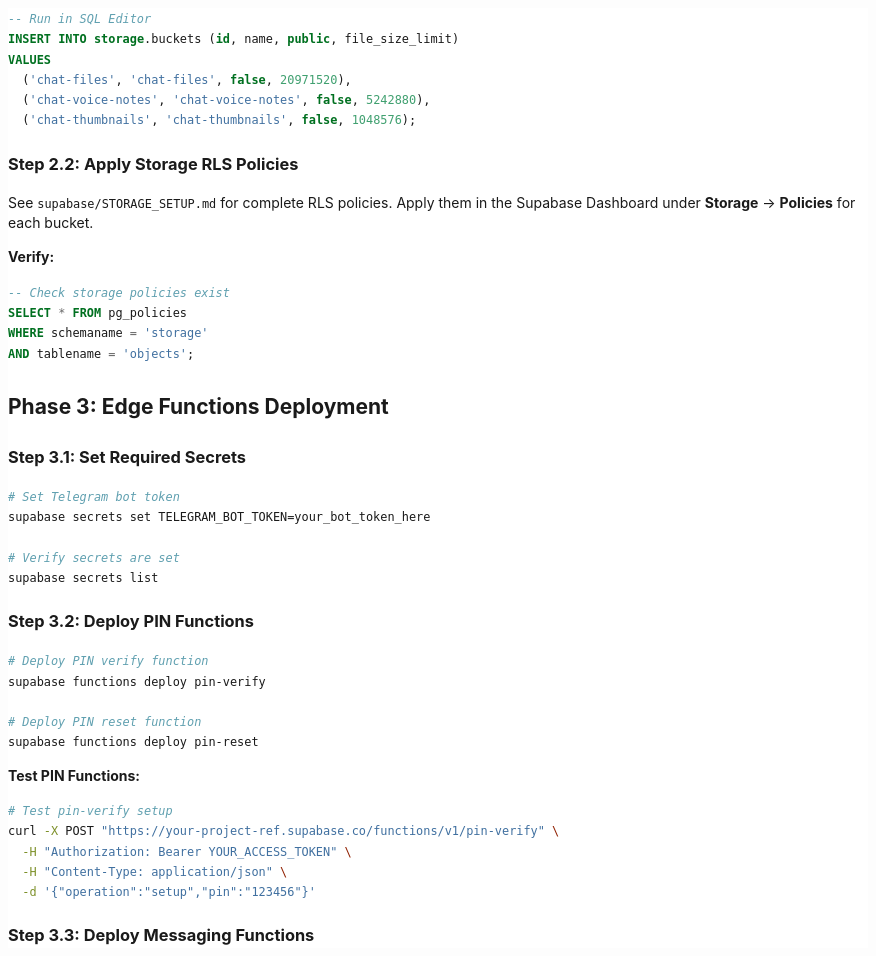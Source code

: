 ```sql
-- Run in SQL Editor
INSERT INTO storage.buckets (id, name, public, file_size_limit)
VALUES
  ('chat-files', 'chat-files', false, 20971520),
  ('chat-voice-notes', 'chat-voice-notes', false, 5242880),
  ('chat-thumbnails', 'chat-thumbnails', false, 1048576);
```

### Step 2.2: Apply Storage RLS Policies

See `supabase/STORAGE_SETUP.md` for complete RLS policies. Apply them in the Supabase Dashboard under **Storage** → **Policies** for each bucket.

**Verify:**
```sql
-- Check storage policies exist
SELECT * FROM pg_policies
WHERE schemaname = 'storage'
AND tablename = 'objects';
```

## Phase 3: Edge Functions Deployment

### Step 3.1: Set Required Secrets

```bash
# Set Telegram bot token
supabase secrets set TELEGRAM_BOT_TOKEN=your_bot_token_here

# Verify secrets are set
supabase secrets list
```

### Step 3.2: Deploy PIN Functions

```bash
# Deploy PIN verify function
supabase functions deploy pin-verify

# Deploy PIN reset function
supabase functions deploy pin-reset
```

**Test PIN Functions:**
```bash
# Test pin-verify setup
curl -X POST "https://your-project-ref.supabase.co/functions/v1/pin-verify" \
  -H "Authorization: Bearer YOUR_ACCESS_TOKEN" \
  -H "Content-Type: application/json" \
  -d '{"operation":"setup","pin":"123456"}'
```

### Step 3.3: Deploy Messaging Functions
